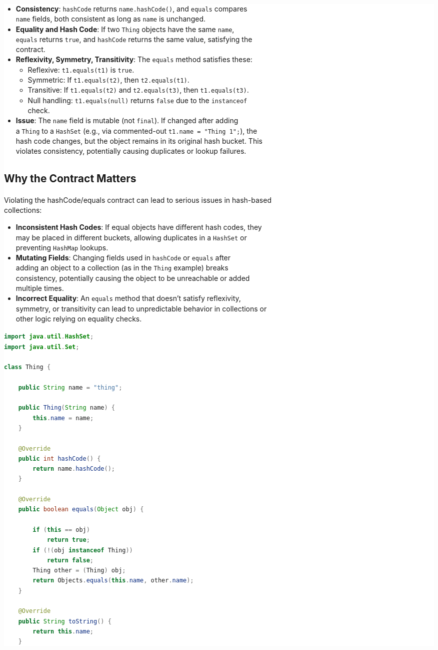 - **Consistency**: `hashCode` returns `name.hashCode()`, and `equals` compares  
  `name` fields, both consistent as long as `name` is unchanged.  
- **Equality and Hash Code**: If two `Thing` objects have the same `name`,  
  `equals` returns `true`, and `hashCode` returns the same value, satisfying the  
  contract.  
- **Reflexivity, Symmetry, Transitivity**: The `equals` method satisfies these:  
  - Reflexive: `t1.equals(t1)` is `true`.  
  - Symmetric: If `t1.equals(t2)`, then `t2.equals(t1)`.  
  - Transitive: If `t1.equals(t2)` and `t2.equals(t3)`, then `t1.equals(t3)`.  
  - Null handling: `t1.equals(null)` returns `false` due to the `instanceof`  
    check.  
- **Issue**: The `name` field is mutable (not `final`). If changed after adding  
  a `Thing` to a `HashSet` (e.g., via commented-out `t1.name = "Thing 1";`), the  
  hash code changes, but the object remains in its original hash bucket. This  
  violates consistency, potentially causing duplicates or lookup failures.  
  
## Why the Contract Matters  
  
Violating the hashCode/equals contract can lead to serious issues in hash-based  
collections:  
  
- **Inconsistent Hash Codes**: If equal objects have different hash codes, they  
  may be placed in different buckets, allowing duplicates in a `HashSet` or  
  preventing `HashMap` lookups.  
- **Mutating Fields**: Changing fields used in `hashCode` or `equals` after  
  adding an object to a collection (as in the `Thing` example) breaks  
  consistency, potentially causing the object to be unreachable or added  
  multiple times.  
- **Incorrect Equality**: An `equals` method that doesn’t satisfy reflexivity,  
  symmetry, or transitivity can lead to unpredictable behavior in collections or  
  other logic relying on equality checks.  


```java
import java.util.HashSet;
import java.util.Set;

class Thing {

    public String name = "thing";

    public Thing(String name) {
        this.name = name;
    }

    @Override
    public int hashCode() {
        return name.hashCode();
    }

    @Override
    public boolean equals(Object obj) {

        if (this == obj)
            return true;
        if (!(obj instanceof Thing))
            return false;
        Thing other = (Thing) obj;
        return Objects.equals(this.name, other.name);
    }

    @Override
    public String toString() {
        return this.name;
    }
```